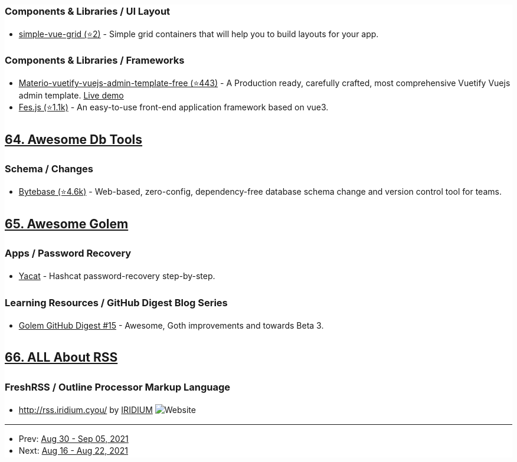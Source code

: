 ### Components & Libraries / UI Layout

*   [simple-vue-grid (⭐2)](https://github.com/harmyderoman/simple-vue-grid) - Simple grid containers that will help you to build layouts for your app.

### Components & Libraries / Frameworks

*   [Materio-vuetify-vuejs-admin-template-free (⭐443)](https://github.com/themeselection/materio-vuetify-vuejs-admin-template-free) - A Production ready, carefully crafted, most comprehensive Vuetify Vuejs admin template. [Live demo](https://themeselection.com/demo/materio-vuetify-vuejs-admin-template-free/demo/dashboard)
*   [Fes.js (⭐1.1k)](https://github.com/WeBankFinTech/fes.js/blob/master/README.en-US.md) - An easy-to-use front-end application framework based on vue3.

## [64. Awesome Db Tools](/content/mgramin/awesome-db-tools/week/README.md)

### Schema / Changes

*   [Bytebase (⭐4.6k)](https://github.com/bytebase/bytebase) - Web-based, zero-config, dependency-free database schema change and version control tool for teams.

## [65. Awesome Golem](/content/golemfactory/awesome-golem/week/README.md)

### Apps / Password Recovery

*   [Yacat](https://handbook.golem.network/requestor-tutorials/task-processing-development/task-example-2-hashcat) - Hashcat password-recovery step-by-step.

### Learning Resources / GitHub Digest Blog Series

*   [Golem GitHub Digest #15](https://blog.golemproject.net/golem-github-digest-15/) - Awesome, Goth improvements and towards Beta 3.

## [66. ALL About RSS](/content/AboutRSS/ALL-about-RSS/week/README.md)

### FreshRSS / Outline Processor Markup Language

*   <http://rss.iridium.cyou/> by [IRIDIUM](https://docs.iridium.cyou/) ![Website](https://img.shields.io/website?down_message=down\&up_message=up\&url=http%3A%2F%2Frss.iridium.cyou%2F)

---

- Prev: [Aug 30 - Sep 05, 2021](/content/2021/35/README.md)
- Next: [Aug 16 - Aug 22, 2021](/content/2021/33/README.md)